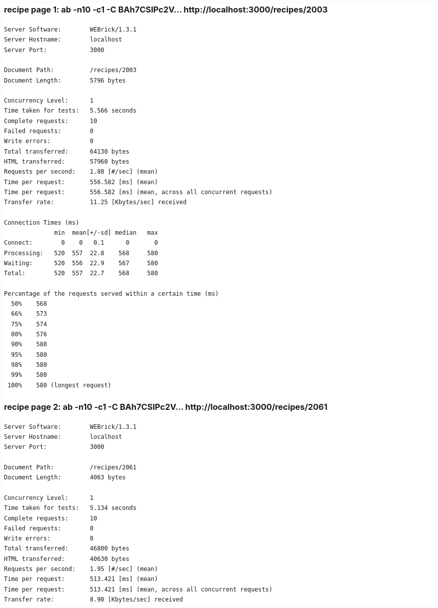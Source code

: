 ### recipe page 1: ab -n10 -c1 -C BAh7CSIPc2V... http://localhost:3000/recipes/2003

	Server Software:        WEBrick/1.3.1
	Server Hostname:        localhost
	Server Port:            3000

	Document Path:          /recipes/2003
	Document Length:        5796 bytes

	Concurrency Level:      1
	Time taken for tests:   5.566 seconds
	Complete requests:      10
	Failed requests:        0
	Write errors:           0
	Total transferred:      64130 bytes
	HTML transferred:       57960 bytes
	Requests per second:    1.80 [#/sec] (mean)
	Time per request:       556.582 [ms] (mean)
	Time per request:       556.582 [ms] (mean, across all concurrent requests)
	Transfer rate:          11.25 [Kbytes/sec] received

	Connection Times (ms)
				  min  mean[+/-sd] median   max
	Connect:        0    0   0.1      0       0
	Processing:   520  557  22.8    568     580
	Waiting:      520  556  22.9    567     580
	Total:        520  557  22.7    568     580

	Percentage of the requests served within a certain time (ms)
	  50%    568
	  66%    573
	  75%    574
	  80%    576
	  90%    580
	  95%    580
	  98%    580
	  99%    580
	 100%    580 (longest request)

### recipe page 2: ab -n10 -c1 -C BAh7CSIPc2V... http://localhost:3000/recipes/2061

	Server Software:        WEBrick/1.3.1
	Server Hostname:        localhost
	Server Port:            3000

	Document Path:          /recipes/2061
	Document Length:        4063 bytes

	Concurrency Level:      1
	Time taken for tests:   5.134 seconds
	Complete requests:      10
	Failed requests:        0
	Write errors:           0
	Total transferred:      46800 bytes
	HTML transferred:       40630 bytes
	Requests per second:    1.95 [#/sec] (mean)
	Time per request:       513.421 [ms] (mean)
	Time per request:       513.421 [ms] (mean, across all concurrent requests)
	Transfer rate:          8.90 [Kbytes/sec] received
